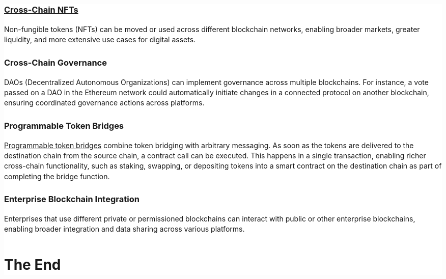 ### [Cross-Chain NFTs](https://chain.link/education-hub/cross-chain-nft)

Non-fungible tokens (NFTs) can be moved or used across different blockchain networks, enabling broader markets, greater liquidity, and more extensive use cases for digital assets.

### Cross-Chain Governance

DAOs (Decentralized Autonomous Organizations) can implement governance across multiple blockchains. For instance, a vote passed on a DAO in the Ethereum network could automatically initiate changes in a connected protocol on another blockchain, ensuring coordinated governance actions across platforms.

### Programmable Token Bridges

[Programmable token bridges](https://blog.chain.link/ccip-programmable-token-transfers/) combine token bridging with arbitrary messaging. As soon as the tokens are delivered to the destination chain from the source chain, a contract call can be executed. This happens in a single transaction, enabling richer cross-chain functionality, such as staking, swapping, or depositing tokens into a smart contract on the destination chain as part of completing the bridge function.

### Enterprise Blockchain Integration

Enterprises that use different private or permissioned blockchains can interact with public or other enterprise blockchains, enabling broader integration and data sharing across various platforms.

# The End

